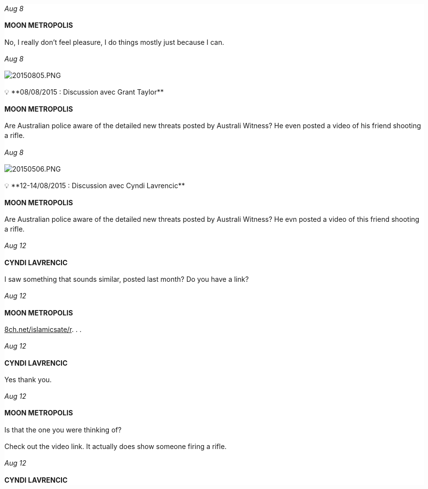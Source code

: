 *Aug 8*

**MOON METROPOLIS**

No, I really don’t feel pleasure, I do things mostly just because I can.

*Aug 8*

![20150805.PNG](DM%20Journalistes%20f8d9d62bdbd740d58c090c5ad84a8ba2/20150805.png)

<aside>
💡 **08/08/2015 : Discussion avec Grant Taylor**

</aside>

**MOON METROPOLIS**

Are Australian police aware of the detailed new threats posted by Australi Witness? He even posted a video of his friend shooting a rifle.

*Aug 8*

![20150506.PNG](DM%20Journalistes%20f8d9d62bdbd740d58c090c5ad84a8ba2/20150506%202.png)

<aside>
💡 **12-14/08/2015 : Discussion avec Cyndi Lavrencic**

</aside>

**MOON METROPOLIS**

Are Australian police aware of the detailed new threats posted by Australi Witness? He evn posted a video of this friend shooting a rifle.

*Aug 12*

**CYNDI LAVRENCIC**

I saw something that sounds similar, posted last month? Do you have a link?

*Aug 12*

**MOON METROPOLIS**

[8ch.net/islamicsate/r](http://8ch.net/islamicsate/r). . .

*Aug 12*

**CYNDI LAVRENCIC**

Yes thank you.

*Aug 12*

**MOON METROPOLIS**

Is that the one you were thinking of?

Check out the video link. It actually does show someone firing a rifle.

*Aug 12*

**CYNDI LAVRENCIC**
